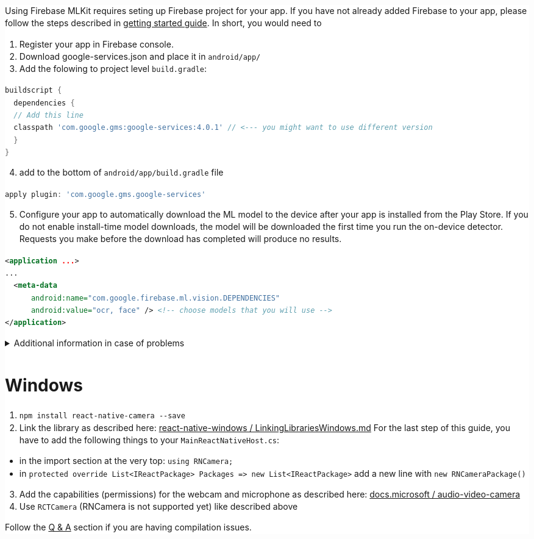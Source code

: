 Using Firebase MLKit requires seting up Firebase project for your app. If you have not already added Firebase to your app, please follow the steps described in [getting started guide](https://firebase.google.com/docs/android/setup).
In short, you would need to

1. Register your app in Firebase console.
2. Download google-services.json and place it in `android/app/`
3. Add the folowing to project level `build.gradle`:

```gradle
buildscript {
  dependencies {
  // Add this line
  classpath 'com.google.gms:google-services:4.0.1' // <--- you might want to use different version
  }
}
```

4. add to the bottom of `android/app/build.gradle` file

```gradle
apply plugin: 'com.google.gms.google-services'
```

5. Configure your app to automatically download the ML model to the device after your app is installed from the Play Store. If you do not enable install-time model downloads, the model will be downloaded the first time you run the on-device detector. Requests you make before the download has completed will produce no results.

```xml
<application ...>
...
  <meta-data
      android:name="com.google.firebase.ml.vision.DEPENDENCIES"
      android:value="ocr, face" /> <!-- choose models that you will use -->
</application>
```

<details><summary>Additional information in case of problems</summary></details>

# Windows

1. `npm install react-native-camera --save`
2. Link the library as described here: [react-native-windows / LinkingLibrariesWindows.md](https://github.com/microsoft/react-native-windows/blob/master/current/docs/LinkingLibrariesWindows.md)
   For the last step of this guide, you have to add the following things to your `MainReactNativeHost.cs`:

- in the import section at the very top: `using RNCamera;`
- in `protected override List<IReactPackage> Packages => new List<IReactPackage>` add a new line with `new RNCameraPackage()`

3. Add the capabilities (permissions) for the webcam and microphone as described here: [docs.microsoft / audio-video-camera](https://docs.microsoft.com/en-us/windows/uwp/audio-video-camera/simple-camera-preview-access#add-capability-declarations-to-the-app-manifest)
4. Use `RCTCamera` (RNCamera is not supported yet) like described above

Follow the [Q & A](QA.md) section if you are having compilation issues.
